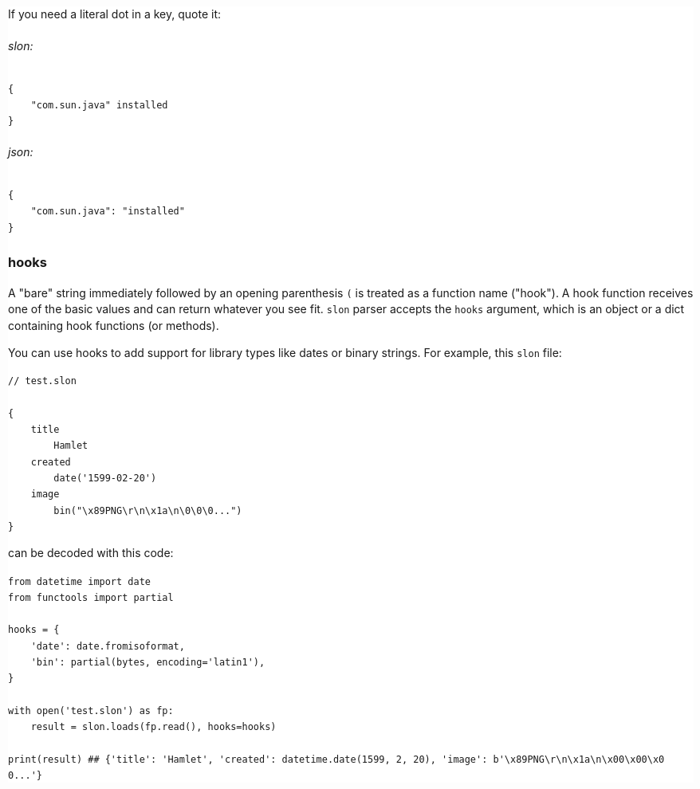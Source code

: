 If you need a literal dot in a key, quote it:

###### slon:
```
{
    "com.sun.java" installed
}
```
###### json:
```
{
    "com.sun.java": "installed"
}
```


### hooks

A "bare" string immediately followed by an opening parenthesis `(` is treated as a function name ("hook"). A hook function receives one of the basic values  and can return whatever you see fit. `slon` parser accepts the `hooks` argument, which is an object or a dict containing hook functions (or methods).

You can use hooks to add support for library types like dates or binary strings. For example, this `slon` file:

```
// test.slon

{
    title
        Hamlet
    created
        date('1599-02-20')
    image
        bin("\x89PNG\r\n\x1a\n\0\0\0...")
}
```

can be decoded with this code:

```
from datetime import date
from functools import partial

hooks = {
    'date': date.fromisoformat,
    'bin': partial(bytes, encoding='latin1'),
}

with open('test.slon') as fp:
    result = slon.loads(fp.read(), hooks=hooks)

print(result) ## {'title': 'Hamlet', 'created': datetime.date(1599, 2, 20), 'image': b'\x89PNG\r\n\x1a\n\x00\x00\x00...'}

```
